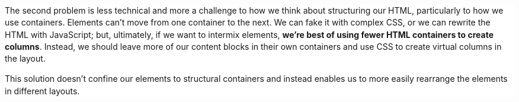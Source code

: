The second problem is less technical and more a challenge to how we think about
structuring our HTML, particularly to how we use containers. Elements can’t move
from one container to the next. We can fake it with complex CSS, or we can
rewrite the HTML with JavaScript; but, ultimately, if we want to intermix
elements, **we’re best of using fewer HTML containers to create columns**.
Instead, we should leave more of our content blocks in their own containers and
use CSS to create virtual columns in the layout.

This solution doesn’t confine our elements to structural containers and instead
enables us to more easily rearrange the elements in different layouts.

[1]: http://coding.smashingmagazine.com/2013/03/11/responsible-web-design/
[2]: http://trentwalton.com/2011/07/14/content-choreography/
[3]: http://mobile.smashingmagazine.com/2013/01/14/preparing-websites-for-the-unexpected/
[4]: http://www.w3.org/TR/css3-flexbox/
[5]: http://dev.w3.org/csswg/css-regions/
[6]: http://dev.w3.org/csswg/css-grid/
[7]: http://caniuse.com/#search=flex
[8]: http://css-tricks.com/old-flexbox-and-new-flexbox/
[9]: http://css-tricks.com/using-flexbox/
[10]: http://flexiejs.com/
[11]: http://www.vanseodesign.com/css/flexbox/
[12]: http://www.vanseodesign.com/css/flexbox-revisited/
[13]: http://www.adobe.com/devnet/html5/articles/working-with-flexbox-the-new-spec.html
[14]: http://www.jordanm.co.uk/post/21863299677/building-with-content-choreography
[15]: http://www.jordanm.co.uk/lab/contentchoreography
[16]: http://www.w3.org/TR/CSS2/visuren.html#visual-model-intro
[17]: http://www.w3.org/TR/css3-flexbox/
[18]: http://csswizardry.com/2012/11/code-smells-in-css/
[19]: http://www.vanseodesign.com/web-design/rearranging-boxes/
[20]: http://thenextweb.com/
[21]: http://www.time.com/time/
[22]: http://www.enochs.co.uk/

[Diagram showing how columns drop in a typical 3 column responsive design]: img/dropping-columns.png?raw=true&amp;repo=maintain-hierarchy-content-choreography
[Two examples of single column responsive designs]: img/single-columns.png?raw=true&amp;repo=maintain-hierarchy-content-choreography
[Screenshot of post from Vanseo Design with two-column layout]: img/vanseo-design-2-col1.png?raw=true&amp;repo=maintain-hierarchy-content-choreography
[Screenshot of post from Vanseo Design with single column layout]: img/vanseo-design-single-col1.png?raw=true&amp;repo=maintain-hierarchy-content-choreography
[Abstract diagram showing content on Vanseo Design with single and 2 column layout]: img/vanseo-abstract-3.png?raw=true&amp;repo=maintain-hierarchy-content-choreography
[Screenshots of The Next Web]: img/the-next-web.jpg?raw=true&amp;repo=maintain-hierarchy-content-choreography
[Screenshots of Time Magazine website]: img/time.jpg?raw=true&amp;repo=maintain-hierarchy-content-choreography
[Screenshot of Enoch's Fish and Chips with single column]: img/enochs-single-col.jpg?raw=true&amp;repo=maintain-hierarchy-content-choreography
[Screenshot of Enoch's Fish and Chips at 2 columns]: img/enochs-2-col.jpg?raw=true&amp;repo=maintain-hierarchy-content-choreography